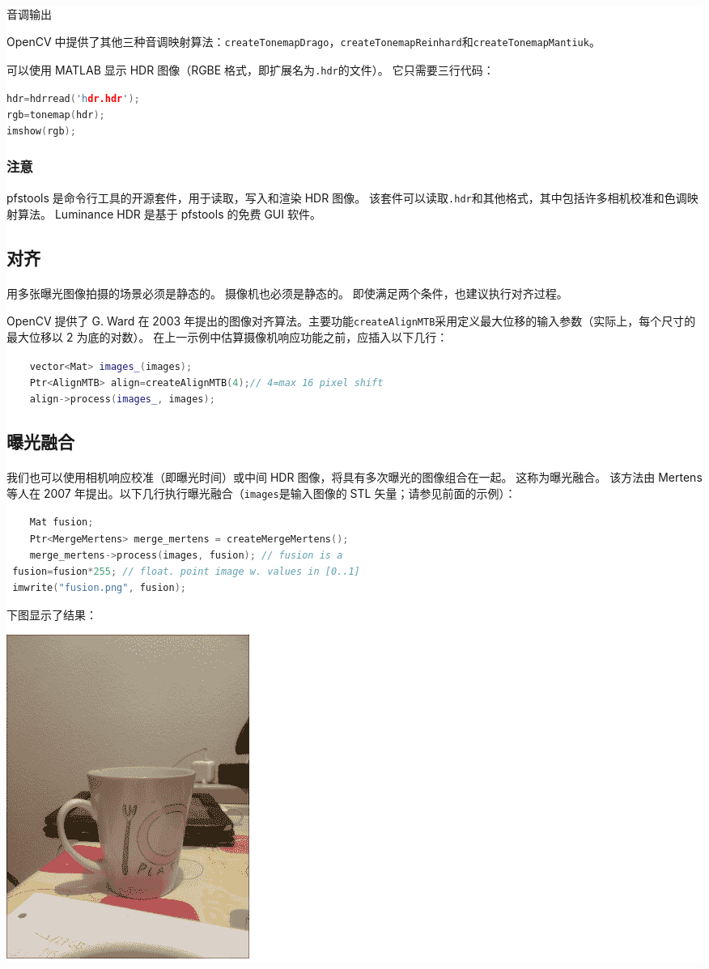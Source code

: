 音调输出

OpenCV 中提供了其他三种音调映射算法：`createTonemapDrago`，`createTonemapReinhard`和`createTonemapMantiuk`。

可以使用 MATLAB 显示 HDR 图像（RGBE 格式，即扩展名为`.hdr`的文件）。 它只需要三行代码：

```cpp
hdr=hdrread('hdr.hdr');
rgb=tonemap(hdr); 
imshow(rgb);
```

### 注意

pfstools 是命令行工具的开源套件，用于读取，写入和渲染 HDR 图像。 该套件可以读取`.hdr`和其他格式，其中包括许多相机校准和色调映射算法。 Luminance HDR 是基于 pfstools 的免费 GUI 软件。

## 对齐

用多张曝光图像拍摄的场景必须是静态的。 摄像机也必须是静态的。 即使满足两个条件，也建议执行对齐过程。

OpenCV 提供了 G. Ward 在 2003 年提出的图像对齐算法。主要功能`createAlignMTB`采用定义最大位移的输入参数（实际上，每个尺寸的最大位移以 2 为底的对数）。 在上一示例中估算摄像机响应功能之前，应插入以下几行：

```cpp
    vector<Mat> images_(images);
    Ptr<AlignMTB> align=createAlignMTB(4);// 4=max 16 pixel shift
    align->process(images_, images);
```

## 曝光融合

我们也可以使用相机响应校准（即曝光时间）或中间 HDR 图像，将具有多次曝光的图像组合在一起。 这称为曝光融合。 该方法由 Mertens 等人在 2007 年提出。以下几行执行曝光融合（`images`是输入图像的 STL 矢量；请参见前面的示例）：

```cpp
    Mat fusion;
    Ptr<MergeMertens> merge_mertens = createMergeMertens();
    merge_mertens->process(images, fusion); // fusion is a 
 fusion=fusion*255; // float. point image w. values in [0..1]
 imwrite("fusion.png", fusion);
```

下图显示了结果：

![Exposure fusion](img/7659OT_06_06.jpg)
